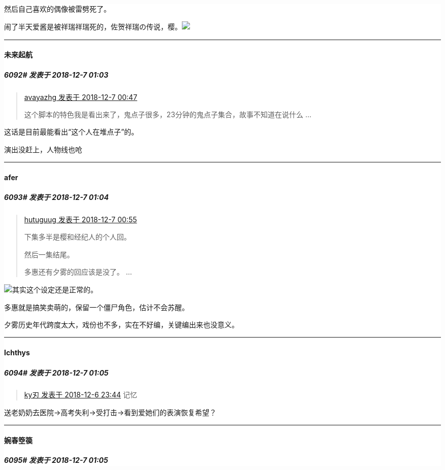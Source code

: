 然后自己喜欢的偶像被雷劈死了。

闹了半天爱酱是被祥瑞祥瑞死的，佐贺祥瑞の传说，樱。<img src="https://static.saraba1st.com/image/smiley/face2017/037.png" referrerpolicy="no-referrer">


-----

####  未来起航  
##### 6092#       发表于 2018-12-7 01:03


<blockquote><a href="httphttps://bbs.saraba1st.com/2b/forum.php?mod=redirect&amp;goto=findpost&amp;pid=41856716&amp;ptid=1772503" target="_blank">avayazhg 发表于 2018-12-7 00:47</a>

这个脚本的特色我是看出来了，鬼点子很多，23分钟的鬼点子集合，故事不知道在说什么 ...</blockquote>
这话是目前最能看出“这个人在堆点子”的。

演出没赶上，人物线也呛


-----

####  afer  
##### 6093#       发表于 2018-12-7 01:04


<blockquote><a href="httphttps://bbs.saraba1st.com/2b/forum.php?mod=redirect&amp;goto=findpost&amp;pid=41856772&amp;ptid=1772503" target="_blank">hutuguug 发表于 2018-12-7 00:55</a>

下集多半是樱和经纪人的个人回。

然后一集结尾。

多惠还有夕雾的回应该是没了。 ...</blockquote>
<img src="https://static.saraba1st.com/image/smiley/face2017/064.png" referrerpolicy="no-referrer">其实这个设定还是正常的。


多惠就是搞笑卖萌的，保留一个僵尸角色，估计不会苏醒。


夕雾历史年代跨度太大，戏份也不多，实在不好编，关键编出来也没意义。


-----

####  Ichthys  
##### 6094#       发表于 2018-12-7 01:05


<blockquote><a href="httphttps://bbs.saraba1st.com/2b/forum.php?mod=redirect&amp;goto=findpost&amp;pid=41856229&amp;ptid=1772503" target="_blank">ky刃 发表于 2018-12-6 23:44</a>
记忆</blockquote>
送老奶奶去医院→高考失利→受打击→看到爱她们的表演恢复希望？


-----

####  婉春箜篌  
##### 6095#       发表于 2018-12-7 01:05
